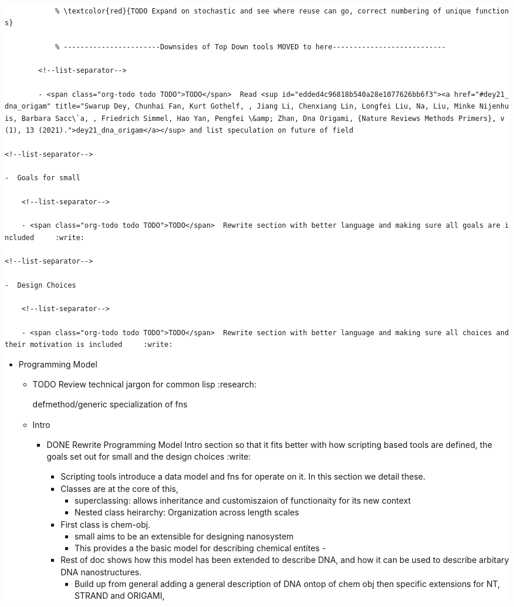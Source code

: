                 % \textcolor{red}{TODO Expand on stochastic and see where reuse can go, correct numbering of unique functions}

                % -----------------------Downsides of Top Down tools MOVED to here---------------------------

            <!--list-separator-->

            - <span class="org-todo todo TODO">TODO</span>  Read <sup id="edded4c96818b540a28e1077626bb6f3"><a href="#dey21_dna_origam" title="Swarup Dey, Chunhai Fan, Kurt Gothelf, , Jiang Li, Chenxiang Lin, Longfei Liu, Na, Liu, Minke Nijenhuis, Barbara Sacc\`a, , Friedrich Simmel, Hao Yan, Pengfei \&amp; Zhan, Dna Origami, {Nature Reviews Methods Primers}, v(1), 13 (2021).">dey21_dna_origam</a></sup> and list speculation on future of field

    <!--list-separator-->

    -  Goals for small

        <!--list-separator-->

        - <span class="org-todo todo TODO">TODO</span>  Rewrite section with better language and making sure all goals are included     :write:

    <!--list-separator-->

    -  Design Choices

        <!--list-separator-->

        - <span class="org-todo todo TODO">TODO</span>  Rewrite section with better language and making sure all choices and their motivation is included     :write:



-  Programming Model

    <!--list-separator-->

    - <span class="org-todo todo TODO">TODO</span>  Review technical jargon for common lisp     :research:

        defmethod/generic
        specialization of fns

    <!--list-separator-->

    -  Intro

        <!--list-separator-->

        - <span class="org-todo done DONE">DONE</span>  Rewrite Programming Model Intro section so that it fits better with how scripting based tools are defined, the goals set out for small and the design choices     :write:

            -   Scripting tools introduce a data model and fns for operate on it. In this section we detail these.
            -   Classes are at the core of this,
                -   superclassing: allows inheritance and customiszaion of functionaity for its new context
                -   Nested class heirarchy: Organization across length scales
            -   First class is chem-obj.
                -   small aims to be an extensible for designing nanosystem
                -   This provides a the basic model for describing chemical entites  -
            -   Rest of doc shows how this model has been extended to describe DNA, and how it can be used to describe arbitary DNA nanostructures.
                -   Build up from general adding a general description of DNA ontop of chem obj then specific extensions for NT, STRAND and ORIGAMI,
